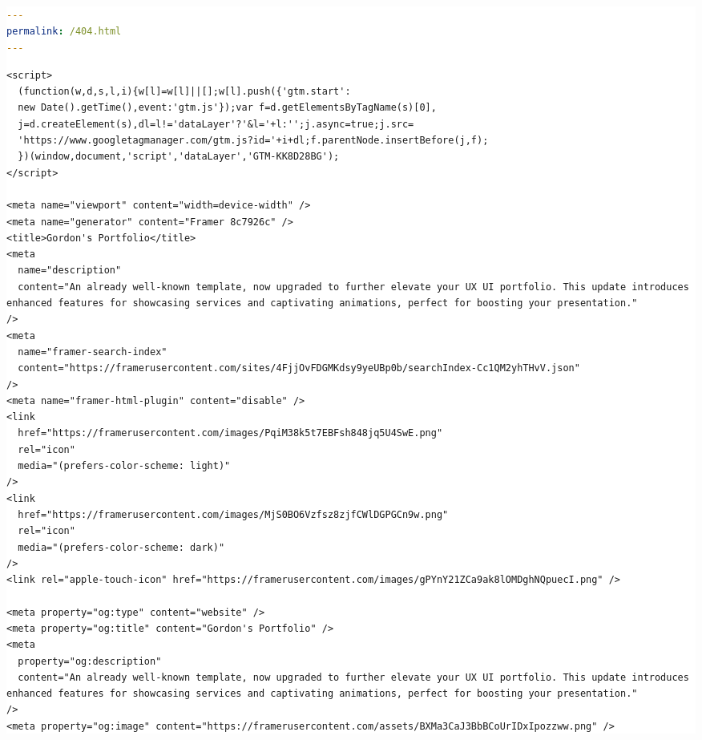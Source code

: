 ```yaml
---
permalink: /404.html
---
```


<!doctype html>

<html lang="en-US">
  <head>
    <meta charset="utf-8" />

    <script>
      (function(w,d,s,l,i){w[l]=w[l]||[];w[l].push({'gtm.start':
      new Date().getTime(),event:'gtm.js'});var f=d.getElementsByTagName(s)[0],
      j=d.createElement(s),dl=l!='dataLayer'?'&l='+l:'';j.async=true;j.src=
      'https://www.googletagmanager.com/gtm.js?id='+i+dl;f.parentNode.insertBefore(j,f);
      })(window,document,'script','dataLayer','GTM-KK8D28BG');
    </script>

    <meta name="viewport" content="width=device-width" />
    <meta name="generator" content="Framer 8c7926c" />
    <title>Gordon's Portfolio</title>
    <meta
      name="description"
      content="An already well-known template, now upgraded to further elevate your UX UI portfolio. This update introduces enhanced features for showcasing services and captivating animations, perfect for boosting your presentation."
    />
    <meta
      name="framer-search-index"
      content="https://framerusercontent.com/sites/4FjjOvFDGMKdsy9yeUBp0b/searchIndex-Cc1QM2yhTHvV.json"
    />
    <meta name="framer-html-plugin" content="disable" />
    <link
      href="https://framerusercontent.com/images/PqiM38k5t7EBFsh848jq5U4SwE.png"
      rel="icon"
      media="(prefers-color-scheme: light)"
    />
    <link
      href="https://framerusercontent.com/images/MjS0BO6Vzfsz8zjfCWlDGPGCn9w.png"
      rel="icon"
      media="(prefers-color-scheme: dark)"
    />
    <link rel="apple-touch-icon" href="https://framerusercontent.com/images/gPYnY21ZCa9ak8lOMDghNQpuecI.png" />

    <meta property="og:type" content="website" />
    <meta property="og:title" content="Gordon's Portfolio" />
    <meta
      property="og:description"
      content="An already well-known template, now upgraded to further elevate your UX UI portfolio. This update introduces enhanced features for showcasing services and captivating animations, perfect for boosting your presentation."
    />
    <meta property="og:image" content="https://framerusercontent.com/assets/BXMa3CaJ3BbBCoUrIDxIpozzww.png" />
